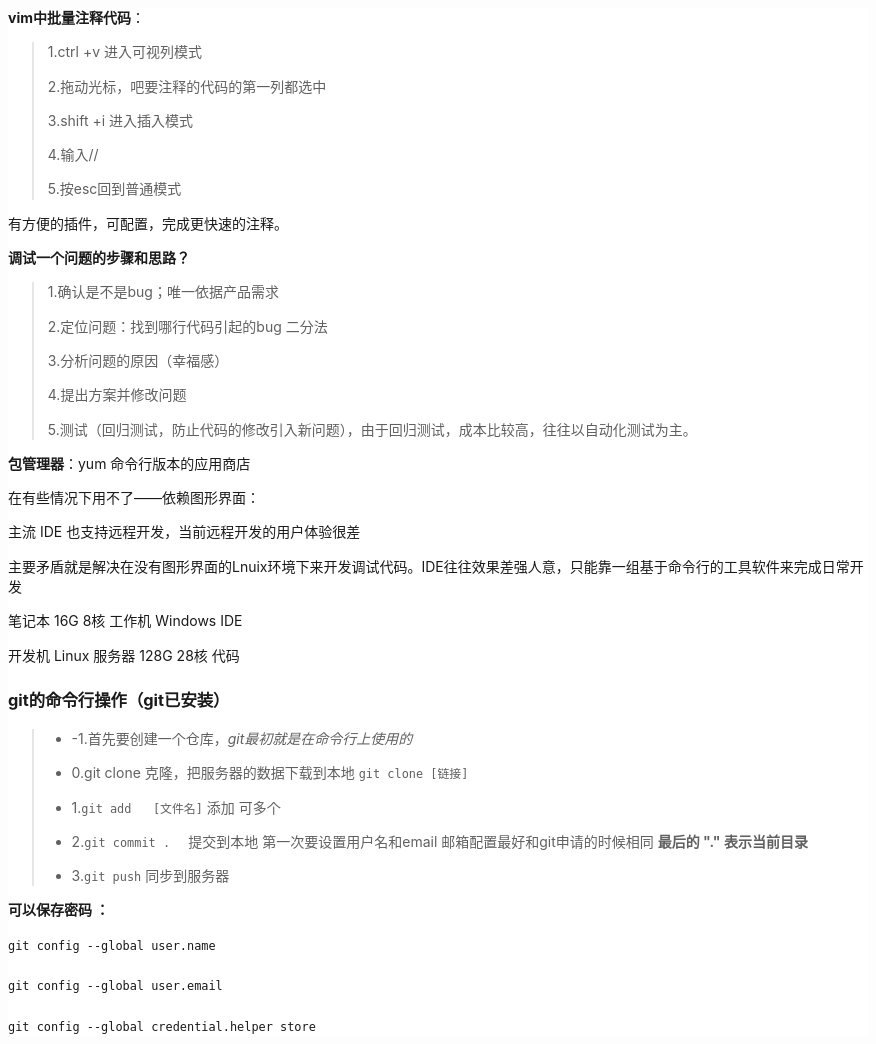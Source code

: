 **vim中批量注释代码**：

> 1.ctrl +v 进入可视列模式  
>
> 2.拖动光标，吧要注释的代码的第一列都选中
>
> 3.shift +i  进入插入模式    
>
>  4.输入//        
>
> 5.按esc回到普通模式

有方便的插件，可配置，完成更快速的注释。



**调试一个问题的步骤和思路？**

> 1.确认是不是bug；唯一依据产品需求
>
> 2.定位问题：找到哪行代码引起的bug    二分法
>
> 3.分析问题的原因（幸福感）
>
> 4.提出方案并修改问题
>
> 5.测试（回归测试，防止代码的修改引入新问题），由于回归测试，成本比较高，往往以自动化测试为主。
>

**包管理器**：yum 命令行版本的应用商店

在有些情况下用不了——依赖图形界面：

主流 IDE 也支持远程开发，当前远程开发的用户体验很差

主要矛盾就是解决在没有图形界面的Lnuix环境下来开发调试代码。IDE往往效果差强人意，只能靠一组基于命令行的工具软件来完成日常开发

笔记本 16G 8核 工作机    Windows       IDE

开发机  Linux 服务器 128G 28核         代码

### git的命令行操作（git已安装）

> - -1.首先要创建一个仓库，*git最初就是在命令行上使用的* 
>
> - 0.git clone 克隆，把服务器的数据下载到本地        `git clone [链接]`
> - 1.`git add   [文件名]`    添加  可多个
> - 2.`git commit .  ` 提交到本地      第一次要设置用户名和email         邮箱配置最好和git申请的时候相同                             **最后的 "." 表示当前目录**
> - 3.`git push` 同步到服务器
>

**可以保存密码 ：**

```
git config --global user.name

git config --global user.email

git config --global credential.helper store
```


